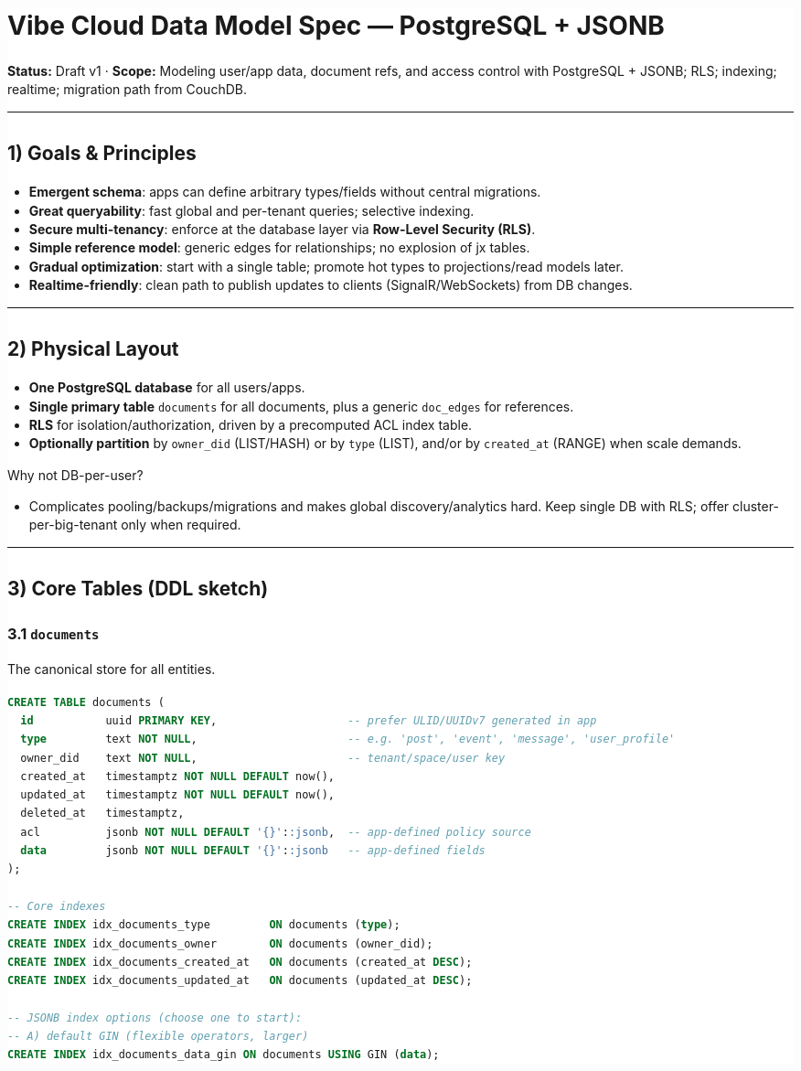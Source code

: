 # Vibe Cloud Data Model Spec — PostgreSQL + JSONB

**Status:** Draft v1 · **Scope:** Modeling user/app data, document refs, and access control with PostgreSQL + JSONB; RLS; indexing; realtime; migration path from CouchDB.

---

## 1) Goals & Principles

-   **Emergent schema**: apps can define arbitrary types/fields without central migrations.
-   **Great queryability**: fast global and per-tenant queries; selective indexing.
-   **Secure multi-tenancy**: enforce at the database layer via **Row-Level Security (RLS)**.
-   **Simple reference model**: generic edges for relationships; no explosion of jx tables.
-   **Gradual optimization**: start with a single table; promote hot types to projections/read models later.
-   **Realtime-friendly**: clean path to publish updates to clients (SignalR/WebSockets) from DB changes.

---

## 2) Physical Layout

-   **One PostgreSQL database** for all users/apps.
-   **Single primary table** `documents` for all documents, plus a generic `doc_edges` for references.
-   **RLS** for isolation/authorization, driven by a precomputed ACL index table.
-   **Optionally partition** by `owner_did` (LIST/HASH) or by `type` (LIST), and/or by `created_at` (RANGE) when scale demands.

Why not DB-per-user?

-   Complicates pooling/backups/migrations and makes global discovery/analytics hard. Keep single DB with RLS; offer cluster-per-big-tenant only when required.

---

## 3) Core Tables (DDL sketch)

### 3.1 `documents`

The canonical store for all entities.

```sql
CREATE TABLE documents (
  id           uuid PRIMARY KEY,                    -- prefer ULID/UUIDv7 generated in app
  type         text NOT NULL,                       -- e.g. 'post', 'event', 'message', 'user_profile'
  owner_did    text NOT NULL,                       -- tenant/space/user key
  created_at   timestamptz NOT NULL DEFAULT now(),
  updated_at   timestamptz NOT NULL DEFAULT now(),
  deleted_at   timestamptz,
  acl          jsonb NOT NULL DEFAULT '{}'::jsonb,  -- app-defined policy source
  data         jsonb NOT NULL DEFAULT '{}'::jsonb   -- app-defined fields
);

-- Core indexes
CREATE INDEX idx_documents_type         ON documents (type);
CREATE INDEX idx_documents_owner        ON documents (owner_did);
CREATE INDEX idx_documents_created_at   ON documents (created_at DESC);
CREATE INDEX idx_documents_updated_at   ON documents (updated_at DESC);

-- JSONB index options (choose one to start):
-- A) default GIN (flexible operators, larger)
CREATE INDEX idx_documents_data_gin ON documents USING GIN (data);
```